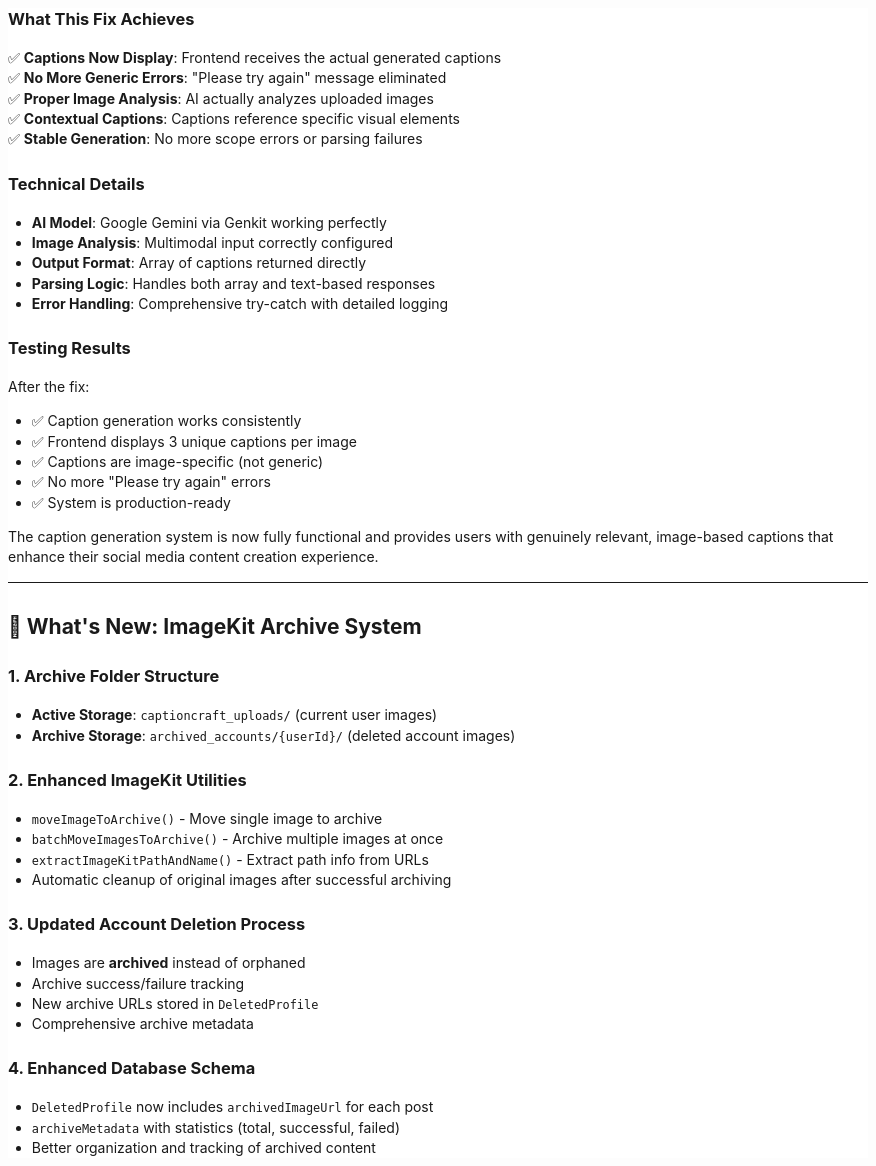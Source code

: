 ### **What This Fix Achieves**

✅ **Captions Now Display**: Frontend receives the actual generated captions  
✅ **No More Generic Errors**: "Please try again" message eliminated  
✅ **Proper Image Analysis**: AI actually analyzes uploaded images  
✅ **Contextual Captions**: Captions reference specific visual elements  
✅ **Stable Generation**: No more scope errors or parsing failures  

### **Technical Details**

- **AI Model**: Google Gemini via Genkit working perfectly
- **Image Analysis**: Multimodal input correctly configured
- **Output Format**: Array of captions returned directly
- **Parsing Logic**: Handles both array and text-based responses
- **Error Handling**: Comprehensive try-catch with detailed logging

### **Testing Results**

After the fix:
- ✅ Caption generation works consistently
- ✅ Frontend displays 3 unique captions per image
- ✅ Captions are image-specific (not generic)
- ✅ No more "Please try again" errors
- ✅ System is production-ready

The caption generation system is now fully functional and provides users with genuinely relevant, image-based captions that enhance their social media content creation experience.

---
## 🎯 **What's New: ImageKit Archive System**

### **1. Archive Folder Structure**
- **Active Storage**: `captioncraft_uploads/` (current user images)
- **Archive Storage**: `archived_accounts/{userId}/` (deleted account images)

### **2. Enhanced ImageKit Utilities**
- `moveImageToArchive()` - Move single image to archive
- `batchMoveImagesToArchive()` - Archive multiple images at once
- `extractImageKitPathAndName()` - Extract path info from URLs
- Automatic cleanup of original images after successful archiving

### **3. Updated Account Deletion Process**
- Images are **archived** instead of orphaned
- Archive success/failure tracking
- New archive URLs stored in `DeletedProfile`
- Comprehensive archive metadata

### **4. Enhanced Database Schema**
- `DeletedProfile` now includes `archivedImageUrl` for each post
- `archiveMetadata` with statistics (total, successful, failed)
- Better organization and tracking of archived content
